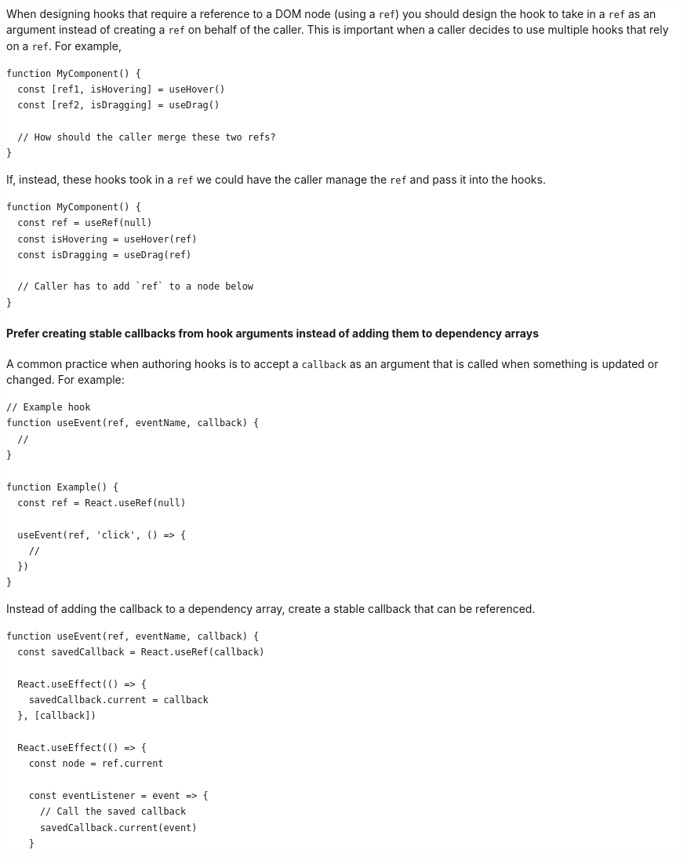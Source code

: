 When designing hooks that require a reference to a DOM node (using a `ref`) you
should design the hook to take in a `ref` as an argument instead of creating a
`ref` on behalf of the caller.
This is important when a caller decides to use multiple hooks that rely on a
`ref`. For example,

```tsx
function MyComponent() {
  const [ref1, isHovering] = useHover()
  const [ref2, isDragging] = useDrag()

  // How should the caller merge these two refs?
}
```

If, instead, these hooks took in a `ref` we could have the caller manage the
`ref` and pass it into the hooks.

```tsx
function MyComponent() {
  const ref = useRef(null)
  const isHovering = useHover(ref)
  const isDragging = useDrag(ref)

  // Caller has to add `ref` to a node below
}
```

#### Prefer creating stable callbacks from hook arguments instead of adding them to dependency arrays

A common practice when authoring hooks is to accept a `callback` as an argument
that is called when something is updated or changed. For example:

```tsx
// Example hook
function useEvent(ref, eventName, callback) {
  //
}

function Example() {
  const ref = React.useRef(null)

  useEvent(ref, 'click', () => {
    //
  })
}
```

Instead of adding the callback to a dependency array, create a stable callback
that can be referenced.

```tsx
function useEvent(ref, eventName, callback) {
  const savedCallback = React.useRef(callback)

  React.useEffect(() => {
    savedCallback.current = callback
  }, [callback])

  React.useEffect(() => {
    const node = ref.current

    const eventListener = event => {
      // Call the saved callback
      savedCallback.current(event)
    }

```